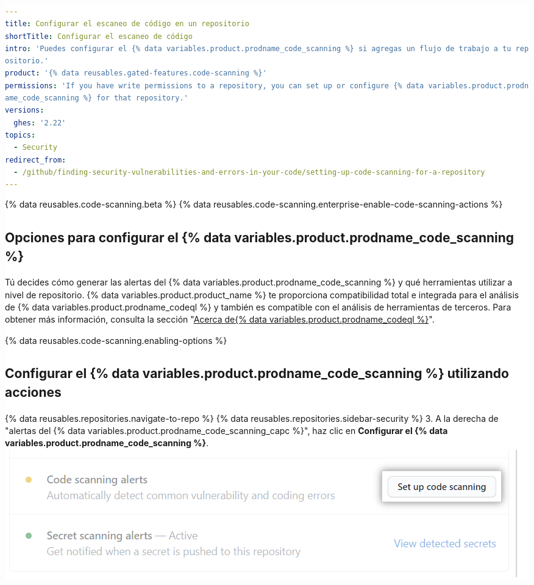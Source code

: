 ```yaml
---
title: Configurar el escaneo de código en un repositorio
shortTitle: Configurar el escaneo de código
intro: 'Puedes configurar el {% data variables.product.prodname_code_scanning %} si agregas un flujo de trabajo a tu repositorio.'
product: '{% data reusables.gated-features.code-scanning %}'
permissions: 'If you have write permissions to a repository, you can set up or configure {% data variables.product.prodname_code_scanning %} for that repository.'
versions:
  ghes: '2.22'
topics:
  - Security
redirect_from:
  - /github/finding-security-vulnerabilities-and-errors-in-your-code/setting-up-code-scanning-for-a-repository
---
```




{% data reusables.code-scanning.beta %}
{% data reusables.code-scanning.enterprise-enable-code-scanning-actions %}

## Opciones para configurar el {% data variables.product.prodname_code_scanning %}

Tú decides cómo generar las alertas del {% data variables.product.prodname_code_scanning %} y qué herramientas utilizar a nivel de repositorio. {% data variables.product.product_name %} te proporciona compatibilidad total e integrada para el análisis de {% data variables.product.prodname_codeql %} y también es compatible con el análisis de herramientas de terceros. Para obtener más información, consulta la sección "[Acerca de{% data variables.product.prodname_codeql %}](/github/finding-security-vulnerabilities-and-errors-in-your-code/about-code-scanning#about-codeql)".

{% data reusables.code-scanning.enabling-options %}

## Configurar el {% data variables.product.prodname_code_scanning %} utilizando acciones

{% data reusables.repositories.navigate-to-repo %}
{% data reusables.repositories.sidebar-security %}
3. A la derecha de "alertas del {% data variables.product.prodname_code_scanning_capc %}", haz clic en **Configurar el {% data variables.product.prodname_code_scanning %}**. ![Botón de "Configurar el {% data variables.product.prodname_code_scanning %}" a la derecha de "{% data variables.product.prodname_code_scanning_capc %}" en el resumen de seguridad](/assets/images/help/security/overview-set-up-code-scanning.png)